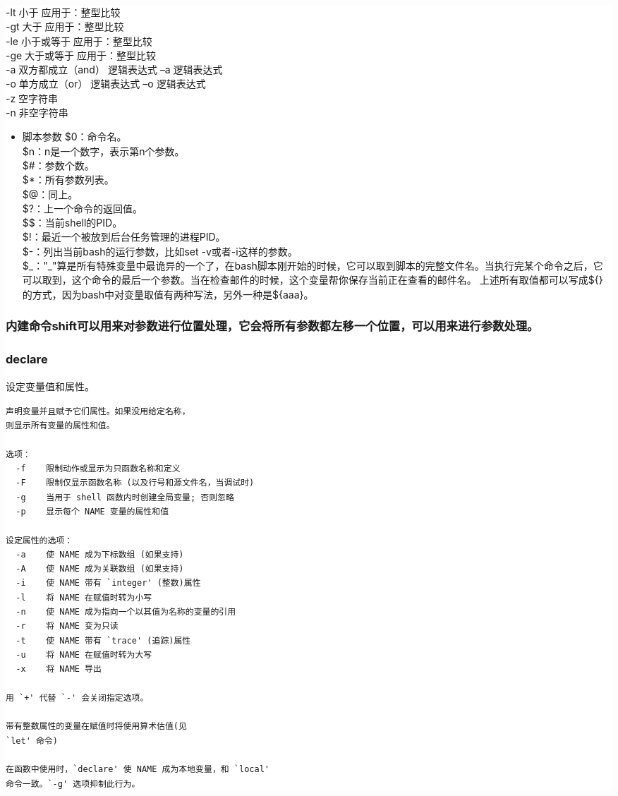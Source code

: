 -lt	小于 应用于：整型比较  
-gt	大于 应用于：整型比较  
-le	小于或等于 应用于：整型比较  
-ge	大于或等于 应用于：整型比较  
-a	双方都成立（and） 逻辑表达式 –a 逻辑表达式  
-o	单方成立（or） 逻辑表达式 –o 逻辑表达式  
-z	空字符串  
-n	非空字符串  

* 脚本参数
$0：命令名。  
$n：n是一个数字，表示第n个参数。  
$#：参数个数。  
$*：所有参数列表。  
$@：同上。  
$?：上一个命令的返回值。  
$$：当前shell的PID。  
$!：最近一个被放到后台任务管理的进程PID。  
$-：列出当前bash的运行参数，比如set -v或者-i这样的参数。  
$_："_"算是所有特殊变量中最诡异的一个了，在bash脚本刚开始的时候，它可以取到脚本的完整文件名。当执行完某个命令之后，它可以取到，这个命令的最后一个参数。当在检查邮件的时候，这个变量帮你保存当前正在查看的邮件名。  
上述所有取值都可以写成${}的方式，因为bash中对变量取值有两种写法，另外一种是${aaa}。  
### 内建命令shift可以用来对参数进行位置处理，它会将所有参数都左移一个位置，可以用来进行参数处理。

### declare

设定变量值和属性。
    
    声明变量并且赋予它们属性。如果没用给定名称，
    则显示所有变量的属性和值。
    
    选项：
      -f	限制动作或显示为只函数名称和定义
      -F	限制仅显示函数名称 (以及行号和源文件名，当调试时)
      -g	当用于 shell 函数内时创建全局变量; 否则忽略
      -p	显示每个 NAME 变量的属性和值
    
    设定属性的选项：
      -a	使 NAME 成为下标数组 (如果支持)
      -A	使 NAME 成为关联数组 (如果支持)
      -i	使 NAME 带有 `integer' (整数)属性
      -l	将 NAME 在赋值时转为小写
      -n	使 NAME 成为指向一个以其值为名称的变量的引用
      -r	将 NAME 变为只读
      -t	使 NAME 带有 `trace' (追踪)属性
      -u	将 NAME 在赋值时转为大写
      -x	将 NAME 导出
    
    用 `+' 代替 `-' 会关闭指定选项。
    
    带有整数属性的变量在赋值时将使用算术估值(见
    `let' 命令)
    
    在函数中使用时，`declare' 使 NAME 成为本地变量，和 `local'
    命令一致。`-g' 选项抑制此行为。
    